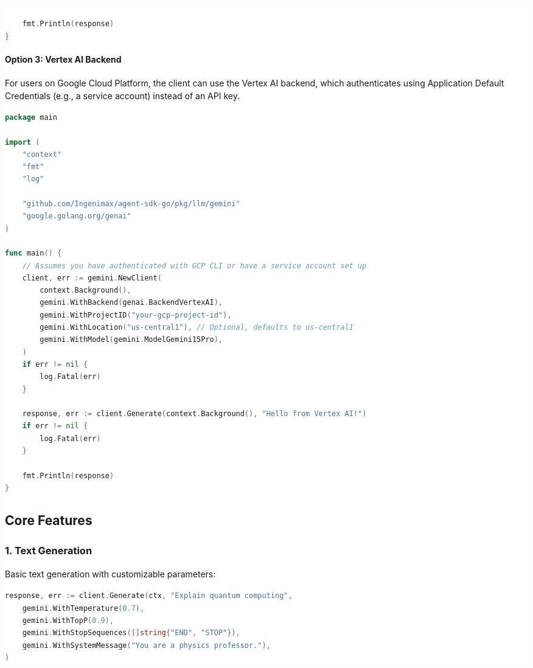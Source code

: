 ```go

    fmt.Println(response)
}
```

#### Option 3: Vertex AI Backend

For users on Google Cloud Platform, the client can use the Vertex AI backend, which authenticates using Application Default Credentials (e.g., a service account) instead of an API key.

```go
package main

import (
    "context"
    "fmt"
    "log"

    "github.com/Ingenimax/agent-sdk-go/pkg/llm/gemini"
    "google.golang.org/genai"
)

func main() {
    // Assumes you have authenticated with GCP CLI or have a service account set up
    client, err := gemini.NewClient(
        context.Background(),
        gemini.WithBackend(genai.BackendVertexAI),
        gemini.WithProjectID("your-gcp-project-id"),
        gemini.WithLocation("us-central1"), // Optional, defaults to us-central1
        gemini.WithModel(gemini.ModelGemini15Pro),
    )
    if err != nil {
        log.Fatal(err)
    }

    response, err := client.Generate(context.Background(), "Hello from Vertex AI!")
    if err != nil {
        log.Fatal(err)
    }

    fmt.Println(response)
}
```

## Core Features

### 1. Text Generation

Basic text generation with customizable parameters:

```go
response, err := client.Generate(ctx, "Explain quantum computing",
    gemini.WithTemperature(0.7),
    gemini.WithTopP(0.9),
    gemini.WithStopSequences([]string{"END", "STOP"}),
    gemini.WithSystemMessage("You are a physics professor."),
)
```
